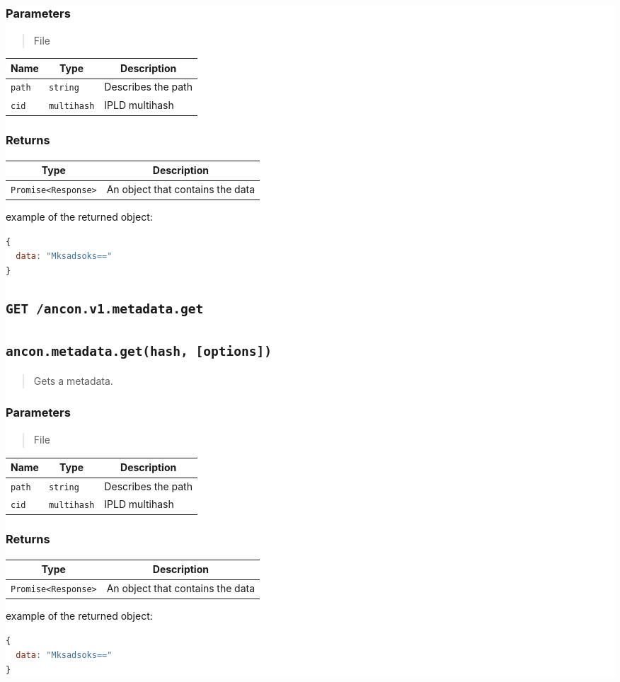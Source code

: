 
### Parameters

> File

| Name | Type | Description |
| ---- | ---- | ----------- |
| `path` | `string` | Describes the path |
| `cid` | `multihash` | IPLD multihash |


### Returns

| Type | Description |
| -------- | -------- |
| `Promise<Response>` | An object that contains the data |

example of the returned object:

```JavaScript
{
  data: "Mksadsoks=="
}
```

## `GET /ancon.v1.metadata.get`
## `ancon.metadata.get(hash, [options])`

> Gets a metadata.


### Parameters

> File

| Name | Type | Description |
| ---- | ---- | ----------- |
| `path` | `string` | Describes the path |
| `cid` | `multihash` | IPLD multihash |


### Returns

| Type | Description |
| -------- | -------- |
| `Promise<Response>` | An object that contains the data |

example of the returned object:

```JavaScript
{
  data: "Mksadsoks=="
}
```

